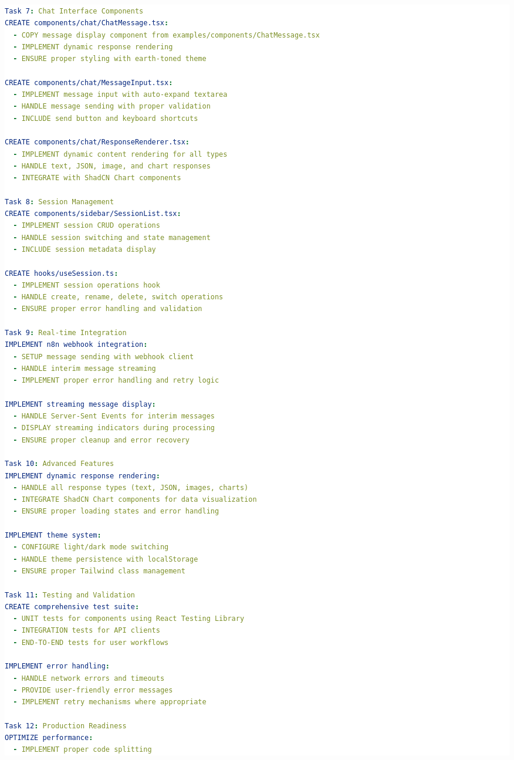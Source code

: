 ```yaml
Task 7: Chat Interface Components
CREATE components/chat/ChatMessage.tsx:
  - COPY message display component from examples/components/ChatMessage.tsx
  - IMPLEMENT dynamic response rendering
  - ENSURE proper styling with earth-toned theme

CREATE components/chat/MessageInput.tsx:
  - IMPLEMENT message input with auto-expand textarea
  - HANDLE message sending with proper validation
  - INCLUDE send button and keyboard shortcuts

CREATE components/chat/ResponseRenderer.tsx:
  - IMPLEMENT dynamic content rendering for all types
  - HANDLE text, JSON, image, and chart responses
  - INTEGRATE with ShadCN Chart components

Task 8: Session Management
CREATE components/sidebar/SessionList.tsx:
  - IMPLEMENT session CRUD operations
  - HANDLE session switching and state management
  - INCLUDE session metadata display

CREATE hooks/useSession.ts:
  - IMPLEMENT session operations hook
  - HANDLE create, rename, delete, switch operations
  - ENSURE proper error handling and validation

Task 9: Real-time Integration
IMPLEMENT n8n webhook integration:
  - SETUP message sending with webhook client
  - HANDLE interim message streaming
  - IMPLEMENT proper error handling and retry logic

IMPLEMENT streaming message display:
  - HANDLE Server-Sent Events for interim messages
  - DISPLAY streaming indicators during processing
  - ENSURE proper cleanup and error recovery

Task 10: Advanced Features
IMPLEMENT dynamic response rendering:
  - HANDLE all response types (text, JSON, images, charts)
  - INTEGRATE ShadCN Chart components for data visualization
  - ENSURE proper loading states and error handling

IMPLEMENT theme system:
  - CONFIGURE light/dark mode switching
  - HANDLE theme persistence with localStorage
  - ENSURE proper Tailwind class management

Task 11: Testing and Validation
CREATE comprehensive test suite:
  - UNIT tests for components using React Testing Library
  - INTEGRATION tests for API clients
  - END-TO-END tests for user workflows

IMPLEMENT error handling:
  - HANDLE network errors and timeouts
  - PROVIDE user-friendly error messages
  - IMPLEMENT retry mechanisms where appropriate

Task 12: Production Readiness
OPTIMIZE performance:
  - IMPLEMENT proper code splitting
```